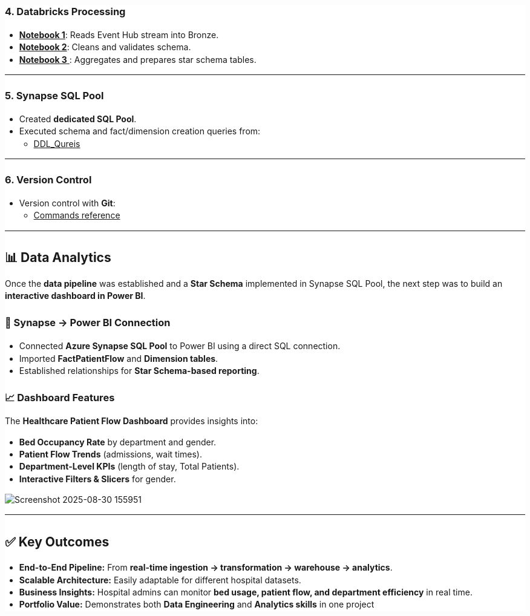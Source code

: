 
### **4. Databricks Processing**
- [**Notebook 1**](databricks-notebooks/01_bronze_rawdata.py): Reads Event Hub stream into Bronze.
- [**Notebook 2**](databricks-notebooks/02_silver_cleandata.py): Cleans and validates schema.
- [**Notebook 3** ](databricks-notebooks/03_gold_transform.py): Aggregates and prepares star schema tables.

---

### **5. Synapse SQL Pool**
- Created **dedicated SQL Pool**.
- Executed schema and fact/dimension creation queries from:
  - [DDL_Qureis](sqlpool-quries/SQL_pool_quries.sql)

---

### **6. Version Control**
- Version control with **Git**:
  - [Commands reference](git_commands/git_bash)

---

## 📊 Data Analytics

Once the **data pipeline** was established and a **Star Schema** implemented in Synapse SQL Pool, the next step was to build an **interactive dashboard in Power BI**.  

### **🔗 Synapse → Power BI Connection**
- Connected **Azure Synapse SQL Pool** to Power BI using a direct SQL connection.  
- Imported **FactPatientFlow** and **Dimension tables**.  
- Established relationships for **Star Schema-based reporting**.  

### **📈 Dashboard Features**
The **Healthcare Patient Flow Dashboard** provides insights into:  
- **Bed Occupancy Rate** by department and gender.  
- **Patient Flow Trends** (admissions, wait times).  
- **Department-Level KPIs** (length of stay, Total Patients).  
- **Interactive Filters & Slicers** for gender.

<img width="1282" height="724" alt="Screenshot 2025-08-30 155951" src="https://github.com/user-attachments/assets/cf1f84dc-c1a5-4f07-84aa-1658abb4db16" />

---

## ✅ Key Outcomes
- **End-to-End Pipeline:** From **real-time ingestion → transformation → warehouse → analytics**.  
- **Scalable Architecture:** Easily adaptable for different hospital datasets.  
- **Business Insights:** Hospital admins can monitor **bed usage, patient flow, and department efficiency** in real time.  
- **Portfolio Value:** Demonstrates both **Data Engineering** and **Analytics skills** in one project
